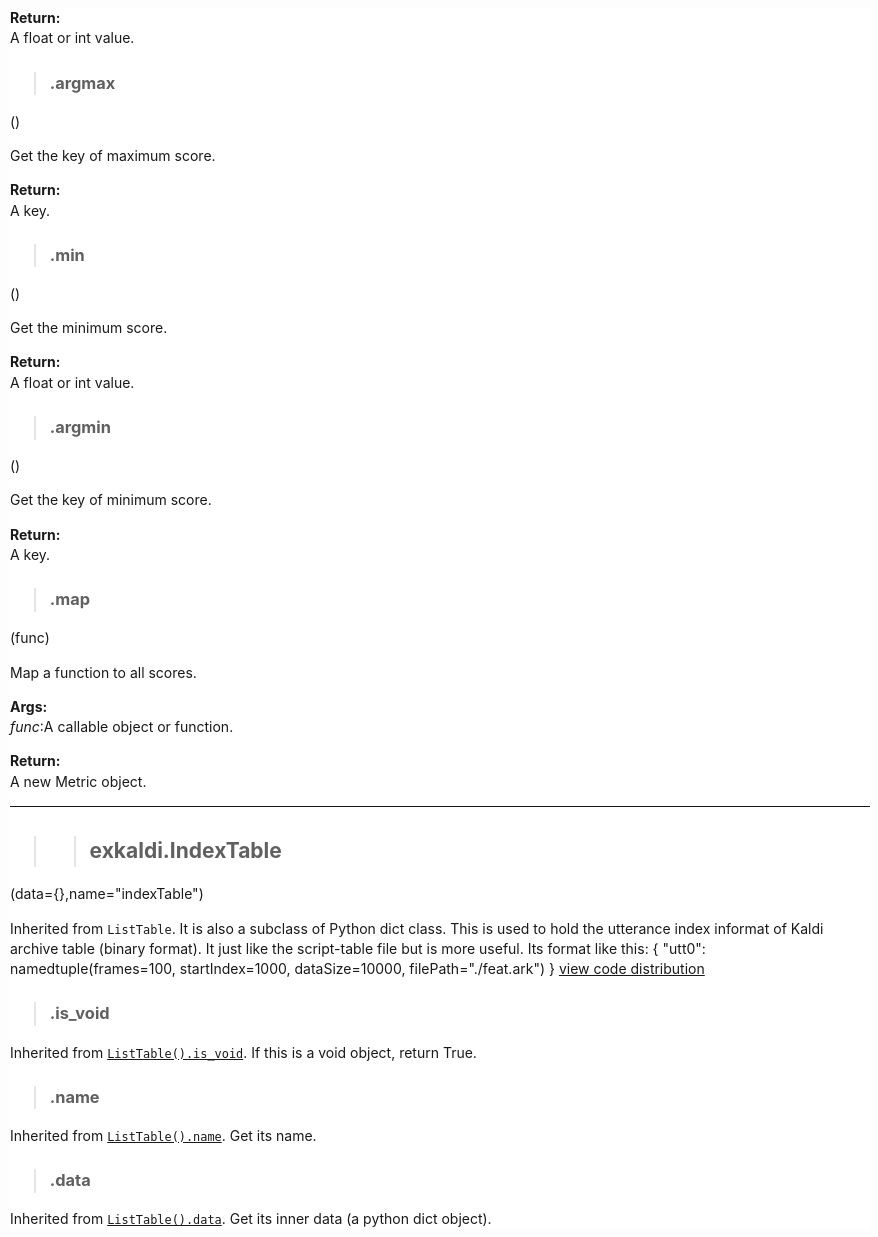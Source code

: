 **Return:**   
A float or int value.  

>### .argmax
()

Get the key of maximum score.

**Return:**   
A key.  

>### .min
()

Get the minimum score.

**Return:**   
A float or int value.  

>### .argmin
()

Get the key of minimum score.

**Return:**   
A key.  

>### .map
(func)

Map a function to all scores.

**Args:**   
_func_:A callable object or function.  

**Return:**   
A new Metric object.

-----------------------------------

>>## exkaldi.IndexTable
(data={},name="indexTable") 

Inherited from `ListTable`. It is also a subclass of Python dict class.
This is used to hold the utterance index informat of Kaldi archive table (binary format). It just like the script-table file but is more useful. Its format like this:
{ "utt0": namedtuple(frames=100, startIndex=1000, dataSize=10000, filePath="./feat.ark") } [view code distribution](https://github.com/wangyu09/exkaldi/blob/master/exkaldi/core/archive.py)  

>### .is_void

Inherited from [`ListTable().is_void`](#list-table-is-void). If this is a void object, return True.

>### .name

Inherited from [`ListTable().name`](#list-table-name). Get its name.

>### .data

Inherited from [`ListTable().data`](#list-table-data). Get its inner data (a python dict object).
